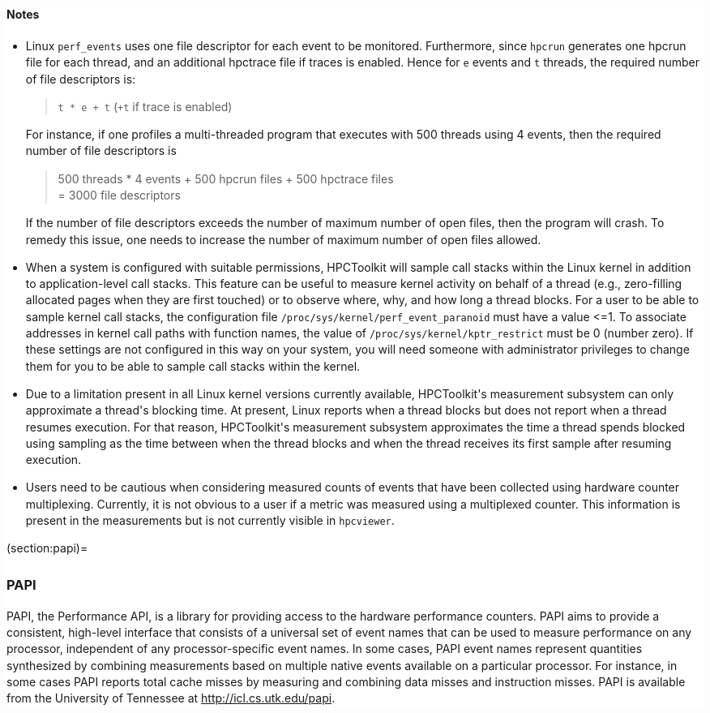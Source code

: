 #### Notes

- Linux `perf_events` uses one file descriptor for each event to be monitored.
  Furthermore, since `hpcrun` generates one hpcrun file for each thread, and an additional hpctrace file if traces is enabled.
  Hence for `e` events and `t` threads, the required number of file descriptors is:

  > `t * e + t` (`+t` if trace is enabled)

  For instance, if one profiles a multi-threaded program that executes with 500 threads using 4 events,
  then the required number of file descriptors is

  > 500 threads * 4 events + 500 hpcrun files + 500 hpctrace files\
  > = 3000 file descriptors

  If the number of file descriptors exceeds the number of maximum number of open files, then the program will crash.
  To remedy this issue, one needs to increase the number of maximum number of open files allowed.

- When a system is configured with suitable permissions, HPCToolkit will sample call stacks
  within the Linux kernel in addition to application-level call stacks. This feature can be useful to measure kernel activity on behalf of a thread (e.g., zero-filling allocated pages when they are first touched)
  or to observe where, why, and how long a thread blocks.
  For a user to be able to sample kernel call stacks, the configuration file
  `/proc/sys/kernel/perf_event_paranoid` must have a value \<=1. To associate addresses
  in kernel call paths with function names, the value of
  `/proc/sys/kernel/kptr_restrict` must be 0 (number zero). If these settings are not configured in this way on your system, you will need someone with administrator privileges to change them for you to
  be able to sample call stacks within the kernel.

- Due to a limitation present in all Linux kernel versions currently available,
  HPCToolkit's measurement subsystem can only approximate a thread's blocking time.
  At present, Linux reports when a thread blocks but does not report when a thread resumes execution.
  For that reason, HPCToolkit's measurement subsystem approximates the time a thread spends blocked using sampling as the time between when the thread blocks and when the thread receives its first sample
  after resuming execution.

- Users need to be cautious when considering measured counts of events that have been collected using
  hardware counter multiplexing. Currently, it is not obvious to a user
  if a metric was measured using a multiplexed counter. This information is
  present in the measurements but is not currently visible in `hpcviewer`.

(section:papi)=

### PAPI

PAPI, the Performance API, is a library for providing access to the
hardware performance counters. PAPI aims to provide a
consistent, high-level interface that consists of a universal set of event names that can be used
to measure performance on any processor, independent of any processor-specific event names.
In some cases, PAPI event names
represent quantities synthesized by combining measurements based on multiple native events
available on a particular processor.
For instance, in some cases PAPI reports
total cache misses by measuring and combining data misses and instruction misses.
PAPI is available from the University of Tennessee at <http://icl.cs.utk.edu/papi>.
